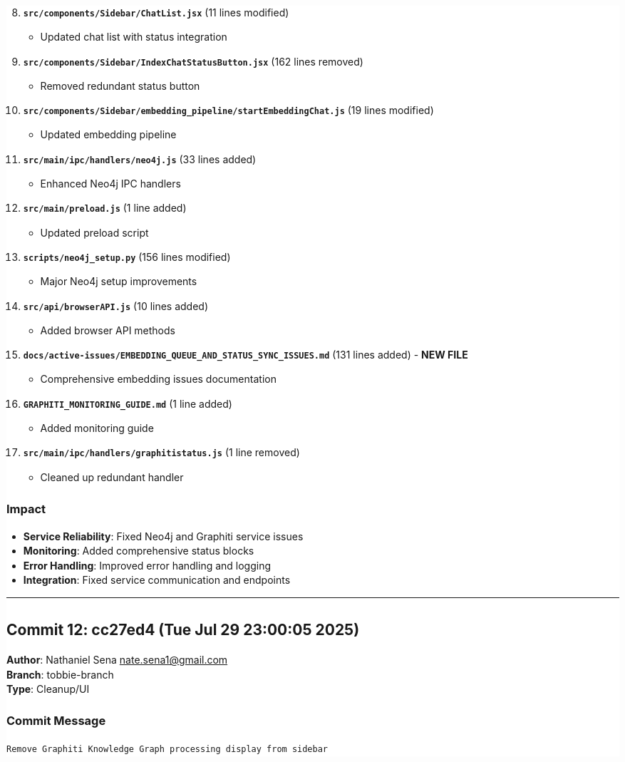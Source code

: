 8. **`src/components/Sidebar/ChatList.jsx`** (11 lines modified)

   - Updated chat list with status integration

9. **`src/components/Sidebar/IndexChatStatusButton.jsx`** (162 lines removed)

   - Removed redundant status button

10. **`src/components/Sidebar/embedding_pipeline/startEmbeddingChat.js`** (19 lines modified)

    - Updated embedding pipeline

11. **`src/main/ipc/handlers/neo4j.js`** (33 lines added)

    - Enhanced Neo4j IPC handlers

12. **`src/main/preload.js`** (1 line added)

    - Updated preload script

13. **`scripts/neo4j_setup.py`** (156 lines modified)

    - Major Neo4j setup improvements

14. **`src/api/browserAPI.js`** (10 lines added)

    - Added browser API methods

15. **`docs/active-issues/EMBEDDING_QUEUE_AND_STATUS_SYNC_ISSUES.md`** (131 lines added) - **NEW FILE**

    - Comprehensive embedding issues documentation

16. **`GRAPHITI_MONITORING_GUIDE.md`** (1 line added)

    - Added monitoring guide

17. **`src/main/ipc/handlers/graphitistatus.js`** (1 line removed)
    - Cleaned up redundant handler

### Impact

- **Service Reliability**: Fixed Neo4j and Graphiti service issues
- **Monitoring**: Added comprehensive status blocks
- **Error Handling**: Improved error handling and logging
- **Integration**: Fixed service communication and endpoints

---

## Commit 12: cc27ed4 (Tue Jul 29 23:00:05 2025)

**Author**: Nathaniel Sena <nate.sena1@gmail.com>  
**Branch**: tobbie-branch  
**Type**: Cleanup/UI

### Commit Message

```
Remove Graphiti Knowledge Graph processing display from sidebar
```
